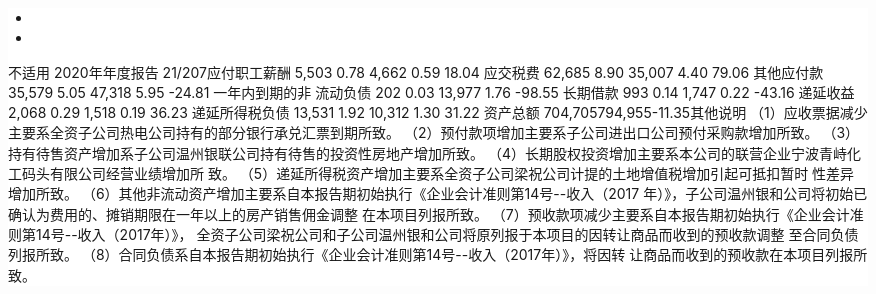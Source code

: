 -
-
不适用
2020年年度报告
21/207应付职工薪酬
5,503
0.78
4,662
0.59
18.04
应交税费
62,685
8.90
35,007
4.40
79.06
其他应付款
35,579
5.05
47,318
5.95
-24.81
一年内到期的非
流动负债
202
0.03
13,977
1.76
-98.55
长期借款
993
0.14
1,747
0.22
-43.16
递延收益
2,068
0.29
1,518
0.19
36.23
递延所得税负债
13,531
1.92
10,312
1.30
31.22
资产总额
704,705794,955-11.35其他说明
（1）应收票据减少主要系全资子公司热电公司持有的部分银行承兑汇票到期所致。
（2）预付款项增加主要系子公司进出口公司预付采购款增加所致。
（3）持有待售资产增加系子公司温州银联公司持有待售的投资性房地产增加所致。
（4）长期股权投资增加主要系本公司的联营企业宁波青峙化工码头有限公司经营业绩增加所
致。
（5）递延所得税资产增加主要系全资子公司梁祝公司计提的土地增值税增加引起可抵扣暂时
性差异增加所致。
（6）其他非流动资产增加主要系自本报告期初始执行《企业会计准则第14号--收入（2017
年）》，子公司温州银和公司将初始已确认为费用的、摊销期限在一年以上的房产销售佣金调整
在本项目列报所致。
（7）预收款项减少主要系自本报告期初始执行《企业会计准则第14号--收入（2017年）》，
全资子公司梁祝公司和子公司温州银和公司将原列报于本项目的因转让商品而收到的预收款调整
至合同负债列报所致。
（8）合同负债系自本报告期初始执行《企业会计准则第14号--收入（2017年）》，将因转
让商品而收到的预收款在本项目列报所致。